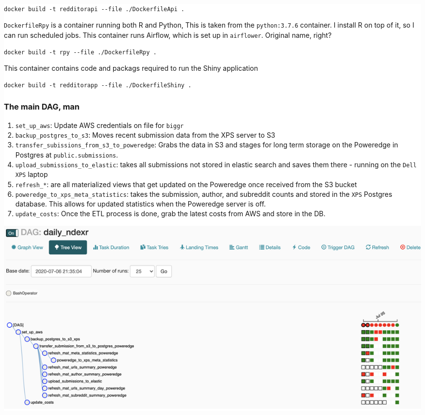 ```
docker build -t redditorapi --file ./DockerfileApi .
```

`DockerfileRpy` is a container running both R and Python, This is taken from the `python:3.7.6` container. I install R 
on top of it, so I can run scheduled jobs. This container runs Airflow, which is set up in `airflower`. Original name, 
right? 

```
docker build -t rpy --file ./DockerfileRpy .
```

This container contains code and packags required to run the Shiny application

```
docker build -t redditorapp --file ./DockerfileShiny .
```
### The main DAG, man
1. `set_up_aws`: Update AWS credentials on file for `biggr`
2. `backup_postgres_to_s3`: Moves recent submission data from the XPS server to S3
3. `transfer_subissions_from_s3_to_poweredge`: Grabs the data in S3 and stages for long term storage on the Poweredge 
in Postgres at `public.submissions`.
4. `upload_submissions_to_elastic`: takes all submissions not stored in elastic search and saves them there - running on the `Dell XPS` laptop
5. `refresh_*`: are all materialized views that get updated on the Poweredge once received from the S3 bucket
6. `poweredge_to_xps_meta_statistics`: takes the submission, author, and subreddit counts and stored in the `XPS` Postgres database. 
This allows for updated statistics when the Poweredge server is off. 
7. `update_costs`: Once the ETL process is done, grab the latest costs from AWS and store in the DB.

![Daily Dag](images/the_daily_ndexr.png)
